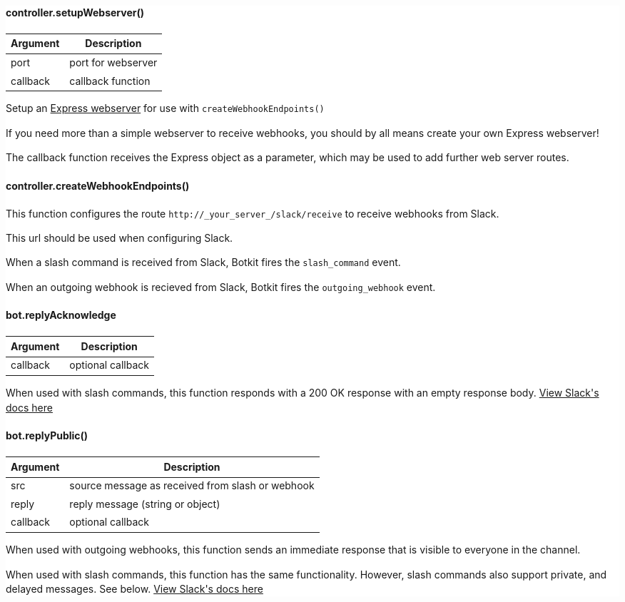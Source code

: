 #### controller.setupWebserver()
| Argument | Description
|---  |---
| port | port for webserver
| callback | callback function

Setup an [Express webserver](http://expressjs.com/en/index.html) for
use with `createWebhookEndpoints()`

If you need more than a simple webserver to receive webhooks,
you should by all means create your own Express webserver!

The callback function receives the Express object as a parameter,
which may be used to add further web server routes.

#### controller.createWebhookEndpoints()

This function configures the route `http://_your_server_/slack/receive`
to receive webhooks from Slack.

This url should be used when configuring Slack.

When a slash command is received from Slack, Botkit fires the `slash_command` event.

When an outgoing webhook is recieved from Slack, Botkit fires the `outgoing_webhook` event.


#### bot.replyAcknowledge

| Argument | Description
|---  |---
| callback | optional callback

When used with slash commands, this function responds with a 200 OK response
with an empty response body.
[View Slack's docs here](https://api.slack.com/slash-commands)



#### bot.replyPublic()

| Argument | Description
|---  |---
| src | source message as received from slash or webhook
| reply | reply message (string or object)
| callback | optional callback

When used with outgoing webhooks, this function sends an immediate response that is visible to everyone in the channel.

When used with slash commands, this function has the same functionality. However,
slash commands also support private, and delayed messages. See below.
[View Slack's docs here](https://api.slack.com/slash-commands)
